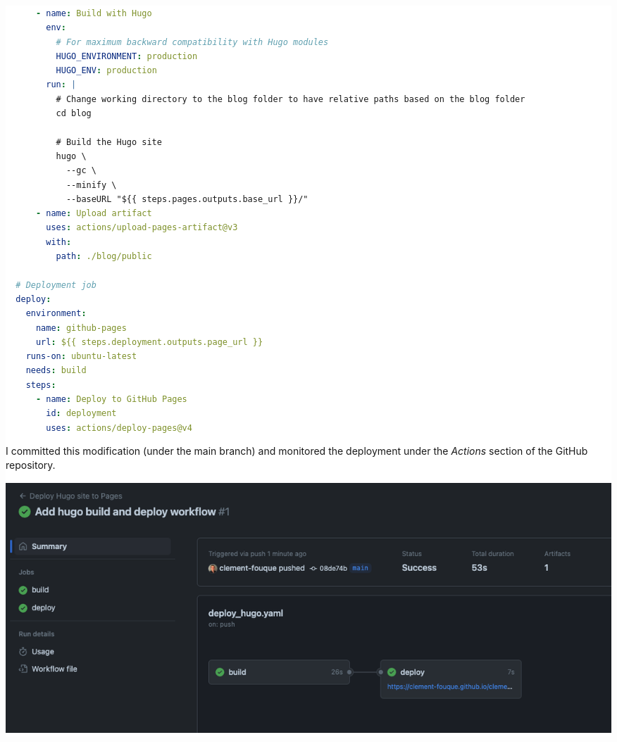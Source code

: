 ```yaml
      - name: Build with Hugo
        env:
          # For maximum backward compatibility with Hugo modules
          HUGO_ENVIRONMENT: production
          HUGO_ENV: production
        run: |
          # Change working directory to the blog folder to have relative paths based on the blog folder
          cd blog

          # Build the Hugo site
          hugo \
            --gc \
            --minify \
            --baseURL "${{ steps.pages.outputs.base_url }}/"   
      - name: Upload artifact
        uses: actions/upload-pages-artifact@v3
        with:
          path: ./blog/public

  # Deployment job
  deploy:
    environment:
      name: github-pages
      url: ${{ steps.deployment.outputs.page_url }}
    runs-on: ubuntu-latest
    needs: build
    steps:
      - name: Deploy to GitHub Pages
        id: deployment
        uses: actions/deploy-pages@v4
```

I committed this modification (under the main branch) and monitored the deployment under the *Actions* section of the GitHub repository.  

![Untitled](Untitled%204.png)
